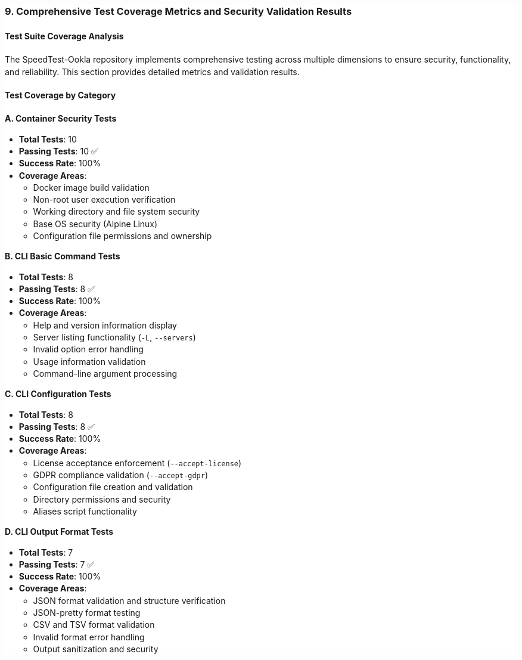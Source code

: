 ### 9. Comprehensive Test Coverage Metrics and Security Validation Results

#### Test Suite Coverage Analysis

The SpeedTest-Ookla repository implements comprehensive testing across multiple dimensions to ensure security, functionality, and reliability. This section provides detailed metrics and validation results.

#### Test Coverage by Category

**A. Container Security Tests**
- **Total Tests**: 10
- **Passing Tests**: 10 ✅
- **Success Rate**: 100%
- **Coverage Areas**:
  - Docker image build validation
  - Non-root user execution verification
  - Working directory and file system security
  - Base OS security (Alpine Linux)
  - Configuration file permissions and ownership

**B. CLI Basic Command Tests**
- **Total Tests**: 8
- **Passing Tests**: 8 ✅
- **Success Rate**: 100%
- **Coverage Areas**:
  - Help and version information display
  - Server listing functionality (`-L`, `--servers`)
  - Invalid option error handling
  - Usage information validation
  - Command-line argument processing

**C. CLI Configuration Tests**
- **Total Tests**: 8
- **Passing Tests**: 8 ✅
- **Success Rate**: 100%
- **Coverage Areas**:
  - License acceptance enforcement (`--accept-license`)
  - GDPR compliance validation (`--accept-gdpr`)
  - Configuration file creation and validation
  - Directory permissions and security
  - Aliases script functionality

**D. CLI Output Format Tests**
- **Total Tests**: 7
- **Passing Tests**: 7 ✅
- **Success Rate**: 100%
- **Coverage Areas**:
  - JSON format validation and structure verification
  - JSON-pretty format testing
  - CSV and TSV format validation
  - Invalid format error handling
  - Output sanitization and security
